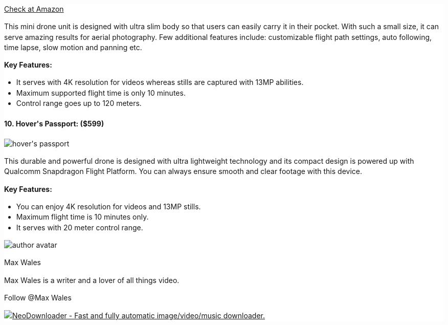 [Check at Amazon](https://www.amazon.com/gp/product/B01MU4ND0Z/ref=as%5Fli%5Ftl?ie=UTF8&tag=vs-flora-20&camp=1789&creative=9325&linkCode=as2&creativeASIN=B01MU4ND0Z&linkId=0cf31fc2afdcdceba4838c11fa155f16
)

 This mini drone unit is designed with ultra slim body so that users can easily carry it in their pocket. With such a small size, it can serve amazing results for aerial photography. Few additional features include: customizable flight path settings, auto following, time lapse, slow motion and panning etc.

 **Key Features:**

* It serves with 4K resolution for videos whereas stills are captured with 13MP abilities.
* Maximum supported flight time is only 10 minutes.
* Control range goes up to 120 meters.

#### 10. Hover's Passport: ($599)

![hover's passport](https://images.wondershare.com/filmora/article-images/hover-s-passport.jpg)

 This durable and powerful drone is designed with ultra lightweight technology and its compact design is powered up with Qualcomm Snapdragon Flight Platform. You can always ensure smooth and clear footage with this device.

 **Key Features:**

* You can enjoy 4K resolution for videos and 13MP stills.
* Maximum flight time is 10 minutes only.
* It serves with 20 meter control range.

![author avatar](https://images.wondershare.com/filmora/article-images/max-wales-author.jpg)

Max Wales

Max Wales is a writer and a lover of all things video.

Follow @Max Wales


<ins class="adsbygoogle"
     style="display:block"
     data-ad-format="autorelaxed"
     data-ad-client="ca-pub-7571918770474297"
     data-ad-slot="1223367746"></ins>



<ins class="adsbygoogle"
     style="display:block"
     data-ad-client="ca-pub-7571918770474297"
     data-ad-slot="8358498916"
     data-ad-format="auto"
     data-full-width-responsive="true"></ins>





<a href="https://secure.2checkout.com/order/checkout.php?PRODS=4559731&QTY=1&AFFILIATE=108875&CART=1"><img src="http://www.neowise.com/images/nd-ss-w200.jpg" border="0">NeoDownloader - Fast and fully automatic image/video/music downloader. </a>
